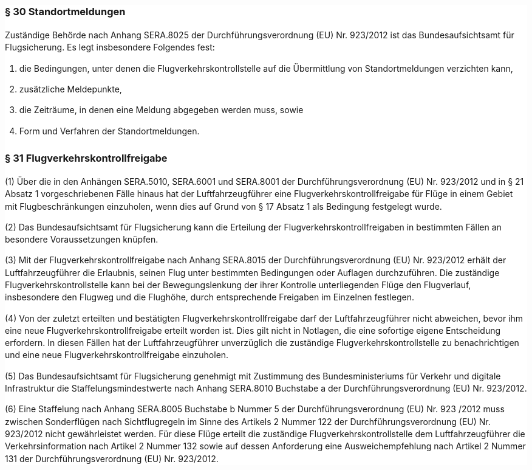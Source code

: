 
### § 30 Standortmeldungen

Zuständige Behörde nach Anhang SERA.8025 der Durchführungsverordnung
(EU) Nr. 923/2012 ist das Bundesaufsichtsamt für Flugsicherung. Es
legt insbesondere Folgendes fest:

1.  die Bedingungen, unter denen die Flugverkehrskontrollstelle auf die
    Übermittlung von Standortmeldungen verzichten kann,


2.  zusätzliche Meldepunkte,


3.  die Zeiträume, in denen eine Meldung abgegeben werden muss, sowie


4.  Form und Verfahren der Standortmeldungen.





### § 31 Flugverkehrskontrollfreigabe

(1) Über die in den Anhängen SERA.5010, SERA.6001 und SERA.8001 der
Durchführungsverordnung (EU) Nr.
923/2012 und in § 21 Absatz 1 vorgeschriebenen Fälle hinaus hat der
Luftfahrzeugführer eine Flugverkehrskontrollfreigabe für Flüge in
einem Gebiet mit Flugbeschränkungen einzuholen, wenn dies auf Grund
von § 17 Absatz 1 als Bedingung festgelegt wurde.

(2) Das Bundesaufsichtsamt für Flugsicherung kann die Erteilung der
Flugverkehrskontrollfreigaben in bestimmten Fällen an besondere
Voraussetzungen knüpfen.

(3) Mit der Flugverkehrskontrollfreigabe nach Anhang SERA.8015 der
Durchführungsverordnung (EU) Nr. 923/2012 erhält der
Luftfahrzeugführer die Erlaubnis, seinen Flug unter bestimmten
Bedingungen oder Auflagen durchzuführen. Die zuständige
Flugverkehrskontrollstelle kann bei der Bewegungslenkung der ihrer
Kontrolle unterliegenden Flüge den Flugverlauf, insbesondere den
Flugweg und die Flughöhe, durch entsprechende Freigaben im Einzelnen
festlegen.

(4) Von der zuletzt erteilten und bestätigten
Flugverkehrskontrollfreigabe darf der Luftfahrzeugführer nicht
abweichen, bevor ihm eine neue Flugverkehrskontrollfreigabe erteilt
worden ist. Dies gilt nicht in Notlagen, die eine sofortige eigene
Entscheidung erfordern. In diesen Fällen hat der Luftfahrzeugführer
unverzüglich die zuständige Flugverkehrskontrollstelle zu
benachrichtigen und eine neue Flugverkehrskontrollfreigabe einzuholen.

(5) Das Bundesaufsichtsamt für Flugsicherung genehmigt mit Zustimmung
des Bundesministeriums für Verkehr und digitale Infrastruktur die
Staffelungsmindestwerte nach Anhang SERA.8010 Buchstabe a der
Durchführungsverordnung (EU) Nr. 923/2012.

(6) Eine Staffelung nach Anhang SERA.8005 Buchstabe b Nummer 5 der
Durchführungsverordnung (EU) Nr. 923 /2012 muss zwischen Sonderflügen
nach Sichtflugregeln im Sinne des Artikels 2 Nummer 122 der
Durchführungsverordnung (EU) Nr. 923/2012 nicht gewährleistet werden.
Für diese Flüge erteilt die zuständige Flugverkehrskontrollstelle dem
Luftfahrzeugführer die Verkehrsinformation nach Artikel 2 Nummer 132
sowie auf dessen Anforderung eine Ausweichempfehlung nach Artikel 2
Nummer 131 der Durchführungsverordnung (EU) Nr. 923/2012.
